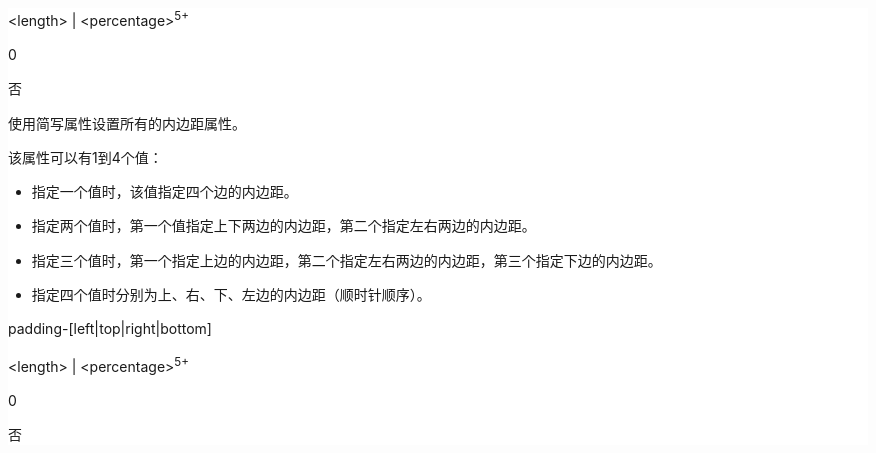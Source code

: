 <td class="cellrowborder" valign="top" width="18.86%" headers="mcps1.1.6.1.2 "><p id="zh-cn_topic_0000001059340528_a53628f36a25a4823a901d5b66860f44e"><a name="zh-cn_topic_0000001059340528_a53628f36a25a4823a901d5b66860f44e"></a><a name="zh-cn_topic_0000001059340528_a53628f36a25a4823a901d5b66860f44e"></a>&lt;length&gt; | &lt;percentage&gt;<sup id="zh-cn_topic_0000001059340528_sup1886516813013"><a name="zh-cn_topic_0000001059340528_sup1886516813013"></a><a name="zh-cn_topic_0000001059340528_sup1886516813013"></a><span>5+</span></sup></p>
</td>
<td class="cellrowborder" valign="top" width="10.76%" headers="mcps1.1.6.1.3 "><p id="zh-cn_topic_0000001059340528_adc824deaee924821a47a798b589f22c8"><a name="zh-cn_topic_0000001059340528_adc824deaee924821a47a798b589f22c8"></a><a name="zh-cn_topic_0000001059340528_adc824deaee924821a47a798b589f22c8"></a>0</p>
</td>
<td class="cellrowborder" valign="top" width="7.449999999999999%" headers="mcps1.1.6.1.4 "><p id="zh-cn_topic_0000001059340528_p19729127112814"><a name="zh-cn_topic_0000001059340528_p19729127112814"></a><a name="zh-cn_topic_0000001059340528_p19729127112814"></a>否</p>
</td>
<td class="cellrowborder" valign="top" width="37.9%" headers="mcps1.1.6.1.5 "><p id="zh-cn_topic_0000001059340528_p157435053316"><a name="zh-cn_topic_0000001059340528_p157435053316"></a><a name="zh-cn_topic_0000001059340528_p157435053316"></a>使用简写属性设置所有的内边距属性。</p>
<div class="p" id="zh-cn_topic_0000001059340528_a68a6d5ddc59c49f0aaddd82e75932524"><a name="zh-cn_topic_0000001059340528_a68a6d5ddc59c49f0aaddd82e75932524"></a><a name="zh-cn_topic_0000001059340528_a68a6d5ddc59c49f0aaddd82e75932524"></a>该属性可以有1到4个值：<a name="zh-cn_topic_0000001059340528_ul15202134923211"></a><a name="zh-cn_topic_0000001059340528_ul15202134923211"></a><ul id="zh-cn_topic_0000001059340528_ul15202134923211"><li><p id="zh-cn_topic_0000001059340528_p10614155353215"><a name="zh-cn_topic_0000001059340528_p10614155353215"></a><a name="zh-cn_topic_0000001059340528_p10614155353215"></a>指定一个值时，该值指定四个边的内边距。</p>
</li><li><p id="zh-cn_topic_0000001059340528_p10614175393216"><a name="zh-cn_topic_0000001059340528_p10614175393216"></a><a name="zh-cn_topic_0000001059340528_p10614175393216"></a>指定两个值时，第一个值指定上下两边的内边距，第二个指定左右两边的内边距。</p>
</li><li><p id="zh-cn_topic_0000001059340528_p8614205393214"><a name="zh-cn_topic_0000001059340528_p8614205393214"></a><a name="zh-cn_topic_0000001059340528_p8614205393214"></a>指定三个值时，第一个指定上边的内边距，第二个指定左右两边的内边距，第三个指定下边的内边距。</p>
</li><li><p id="zh-cn_topic_0000001059340528_p106141853193215"><a name="zh-cn_topic_0000001059340528_p106141853193215"></a><a name="zh-cn_topic_0000001059340528_p106141853193215"></a>指定四个值时分别为上、右、下、左边的内边距（顺时针顺序）。</p>
</li></ul>
</div>
</td>
</tr>
<tr id="zh-cn_topic_0000001059340528_r5b9c603c3e9b4695b8908eb599f7146b"><td class="cellrowborder" valign="top" width="25.03%" headers="mcps1.1.6.1.1 "><p id="zh-cn_topic_0000001059340528_ab0185a7b5a4944f3b38f8c71c8ca794d"><a name="zh-cn_topic_0000001059340528_ab0185a7b5a4944f3b38f8c71c8ca794d"></a><a name="zh-cn_topic_0000001059340528_ab0185a7b5a4944f3b38f8c71c8ca794d"></a>padding-[left|top|right|bottom]</p>
</td>
<td class="cellrowborder" valign="top" width="18.86%" headers="mcps1.1.6.1.2 "><p id="zh-cn_topic_0000001059340528_a49dd523e2f1b4253a19231e776dc1951"><a name="zh-cn_topic_0000001059340528_a49dd523e2f1b4253a19231e776dc1951"></a><a name="zh-cn_topic_0000001059340528_a49dd523e2f1b4253a19231e776dc1951"></a>&lt;length&gt; | &lt;percentage&gt;<sup id="zh-cn_topic_0000001059340528_sup19949912807"><a name="zh-cn_topic_0000001059340528_sup19949912807"></a><a name="zh-cn_topic_0000001059340528_sup19949912807"></a><span>5+</span></sup></p>
</td>
<td class="cellrowborder" valign="top" width="10.76%" headers="mcps1.1.6.1.3 "><p id="zh-cn_topic_0000001059340528_af52ecd93919b4fa08ae4d376e3d544a2"><a name="zh-cn_topic_0000001059340528_af52ecd93919b4fa08ae4d376e3d544a2"></a><a name="zh-cn_topic_0000001059340528_af52ecd93919b4fa08ae4d376e3d544a2"></a>0</p>
</td>
<td class="cellrowborder" valign="top" width="7.449999999999999%" headers="mcps1.1.6.1.4 "><p id="zh-cn_topic_0000001059340528_p11729374289"><a name="zh-cn_topic_0000001059340528_p11729374289"></a><a name="zh-cn_topic_0000001059340528_p11729374289"></a>否</p>
</td>